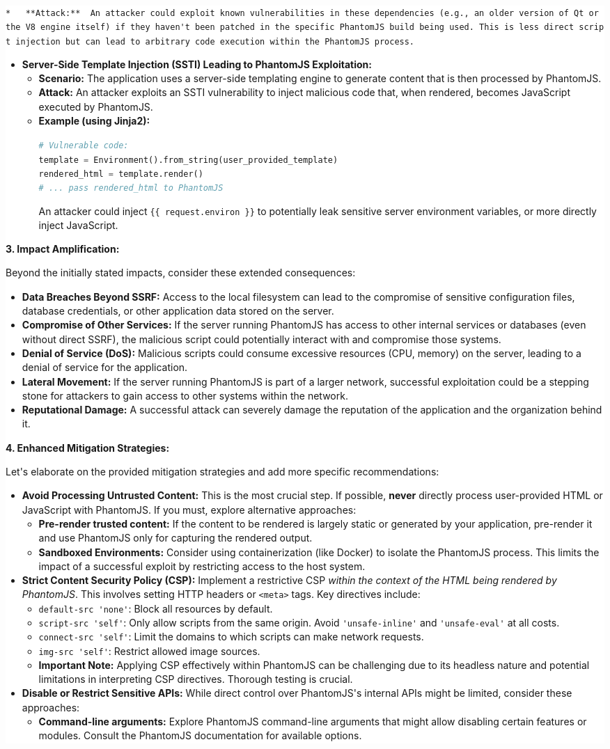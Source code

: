     *   **Attack:**  An attacker could exploit known vulnerabilities in these dependencies (e.g., an older version of Qt or the V8 engine itself) if they haven't been patched in the specific PhantomJS build being used. This is less direct script injection but can lead to arbitrary code execution within the PhantomJS process.
*   **Server-Side Template Injection (SSTI) Leading to PhantomJS Exploitation:**
    *   **Scenario:** The application uses a server-side templating engine to generate content that is then processed by PhantomJS.
    *   **Attack:** An attacker exploits an SSTI vulnerability to inject malicious code that, when rendered, becomes JavaScript executed by PhantomJS.
    *   **Example (using Jinja2):**
        ```python
        # Vulnerable code:
        template = Environment().from_string(user_provided_template)
        rendered_html = template.render()
        # ... pass rendered_html to PhantomJS
        ```
        An attacker could inject `{{ request.environ }}` to potentially leak sensitive server environment variables, or more directly inject JavaScript.

**3. Impact Amplification:**

Beyond the initially stated impacts, consider these extended consequences:

*   **Data Breaches Beyond SSRF:** Access to the local filesystem can lead to the compromise of sensitive configuration files, database credentials, or other application data stored on the server.
*   **Compromise of Other Services:** If the server running PhantomJS has access to other internal services or databases (even without direct SSRF), the malicious script could potentially interact with and compromise those systems.
*   **Denial of Service (DoS):** Malicious scripts could consume excessive resources (CPU, memory) on the server, leading to a denial of service for the application.
*   **Lateral Movement:** If the server running PhantomJS is part of a larger network, successful exploitation could be a stepping stone for attackers to gain access to other systems within the network.
*   **Reputational Damage:** A successful attack can severely damage the reputation of the application and the organization behind it.

**4. Enhanced Mitigation Strategies:**

Let's elaborate on the provided mitigation strategies and add more specific recommendations:

*   **Avoid Processing Untrusted Content:** This is the most crucial step. If possible, **never** directly process user-provided HTML or JavaScript with PhantomJS. If you must, explore alternative approaches:
    *   **Pre-render trusted content:** If the content to be rendered is largely static or generated by your application, pre-render it and use PhantomJS only for capturing the rendered output.
    *   **Sandboxed Environments:** Consider using containerization (like Docker) to isolate the PhantomJS process. This limits the impact of a successful exploit by restricting access to the host system.
*   **Strict Content Security Policy (CSP):**  Implement a restrictive CSP *within the context of the HTML being rendered by PhantomJS*. This involves setting HTTP headers or `<meta>` tags. Key directives include:
    *   `default-src 'none'`: Block all resources by default.
    *   `script-src 'self'`: Only allow scripts from the same origin. Avoid `'unsafe-inline'` and `'unsafe-eval'` at all costs.
    *   `connect-src 'self'`: Limit the domains to which scripts can make network requests.
    *   `img-src 'self'`: Restrict allowed image sources.
    *   **Important Note:**  Applying CSP effectively within PhantomJS can be challenging due to its headless nature and potential limitations in interpreting CSP directives. Thorough testing is crucial.
*   **Disable or Restrict Sensitive APIs:**  While direct control over PhantomJS's internal APIs might be limited, consider these approaches:
    *   **Command-line arguments:** Explore PhantomJS command-line arguments that might allow disabling certain features or modules. Consult the PhantomJS documentation for available options.